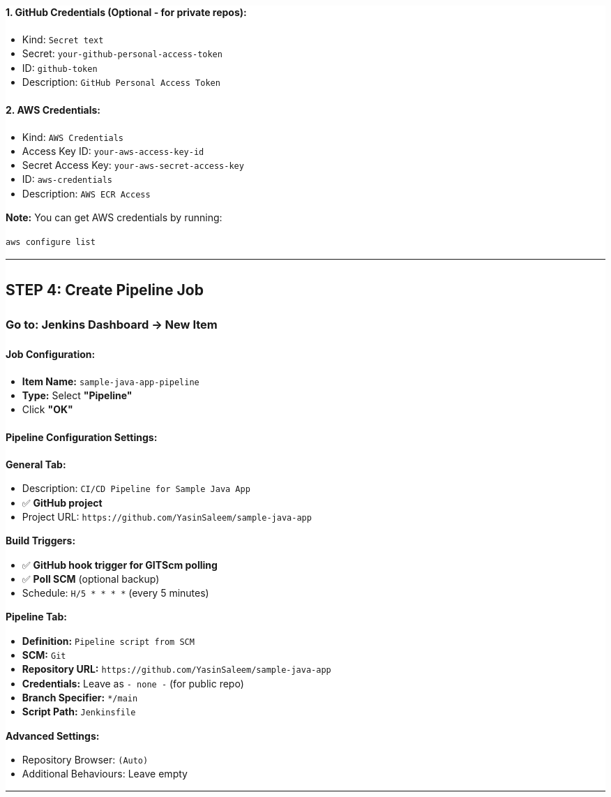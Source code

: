 #### **1. GitHub Credentials (Optional - for private repos):**
- Kind: `Secret text`
- Secret: `your-github-personal-access-token`
- ID: `github-token`
- Description: `GitHub Personal Access Token`

#### **2. AWS Credentials:**
- Kind: `AWS Credentials`
- Access Key ID: `your-aws-access-key-id`
- Secret Access Key: `your-aws-secret-access-key`
- ID: `aws-credentials`
- Description: `AWS ECR Access`

**Note:** You can get AWS credentials by running:
```bash
aws configure list
```

---

## **STEP 4: Create Pipeline Job**

### **Go to:** Jenkins Dashboard → New Item

#### **Job Configuration:**
- **Item Name:** `sample-java-app-pipeline`
- **Type:** Select **"Pipeline"**
- Click **"OK"**

#### **Pipeline Configuration Settings:**

**General Tab:**
- Description: `CI/CD Pipeline for Sample Java App`
- ✅ **GitHub project**
- Project URL: `https://github.com/YasinSaleem/sample-java-app`

**Build Triggers:**
- ✅ **GitHub hook trigger for GITScm polling**
- ✅ **Poll SCM** (optional backup)
- Schedule: `H/5 * * * *` (every 5 minutes)

**Pipeline Tab:**
- **Definition:** `Pipeline script from SCM`
- **SCM:** `Git`
- **Repository URL:** `https://github.com/YasinSaleem/sample-java-app`
- **Credentials:** Leave as `- none -` (for public repo)
- **Branch Specifier:** `*/main`
- **Script Path:** `Jenkinsfile`

**Advanced Settings:**
- Repository Browser: `(Auto)`
- Additional Behaviours: Leave empty

---